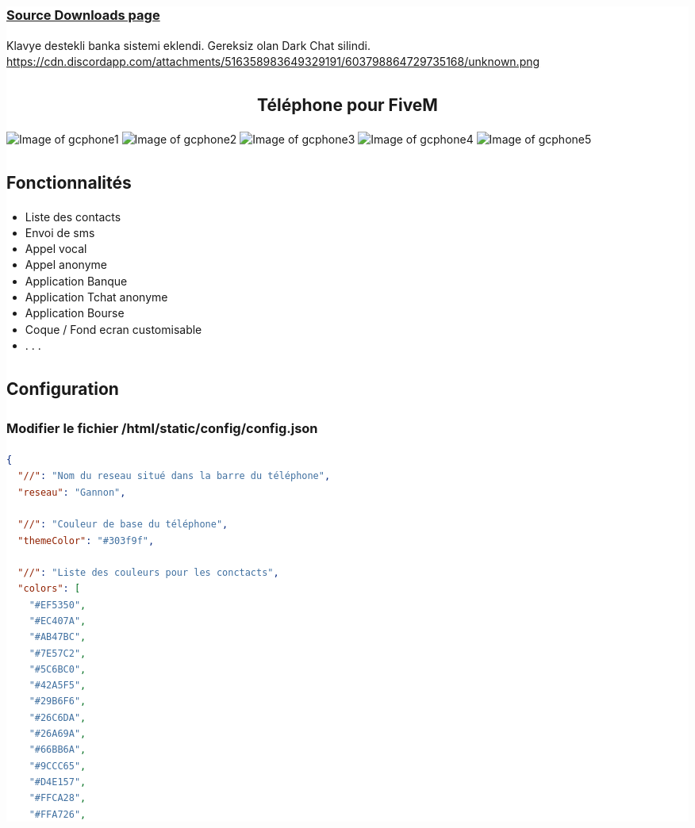 ### [Source Downloads page](https://github.com/N3MTV/gcphone/releases)


Klavye destekli banka sistemi eklendi.
Gereksiz olan Dark Chat silindi.
https://cdn.discordapp.com/attachments/516358983649329191/603798864729735168/unknown.png











<h2 align="center">Téléphone pour FiveM</h2>

![Image of gcphone1](https://i.imgur.com/naTiBgI.png)
![Image of gcphone2](https://i.imgur.com/LAicovK.png)
![Image of gcphone3](https://i.imgur.com/imWPohA.png)
![Image of gcphone4](https://i.imgur.com/rzWdDMy.png)
![Image of gcphone5](https://i.imgur.com/9h7eiI8.png)

## Fonctionnalités 
  - Liste des contacts
  - Envoi de sms
  - Appel vocal
  - Appel anonyme
  - Application Banque
  - Application Tchat anonyme
  - Application Bourse
  - Coque / Fond ecran customisable
  - . . .


## Configuration


### Modifier le fichier /html/static/config/config.json
```json
{
  "//": "Nom du reseau situé dans la barre du téléphone",
  "reseau": "Gannon",
  
  "//": "Couleur de base du téléphone",
  "themeColor": "#303f9f",

  "//": "Liste des couleurs pour les conctacts",
  "colors": [
    "#EF5350",
    "#EC407A",
    "#AB47BC",
    "#7E57C2",
    "#5C6BC0",
    "#42A5F5",
    "#29B6F6",
    "#26C6DA",
    "#26A69A",
    "#66BB6A",
    "#9CCC65",
    "#D4E157",
    "#FFCA28",
    "#FFA726",
```